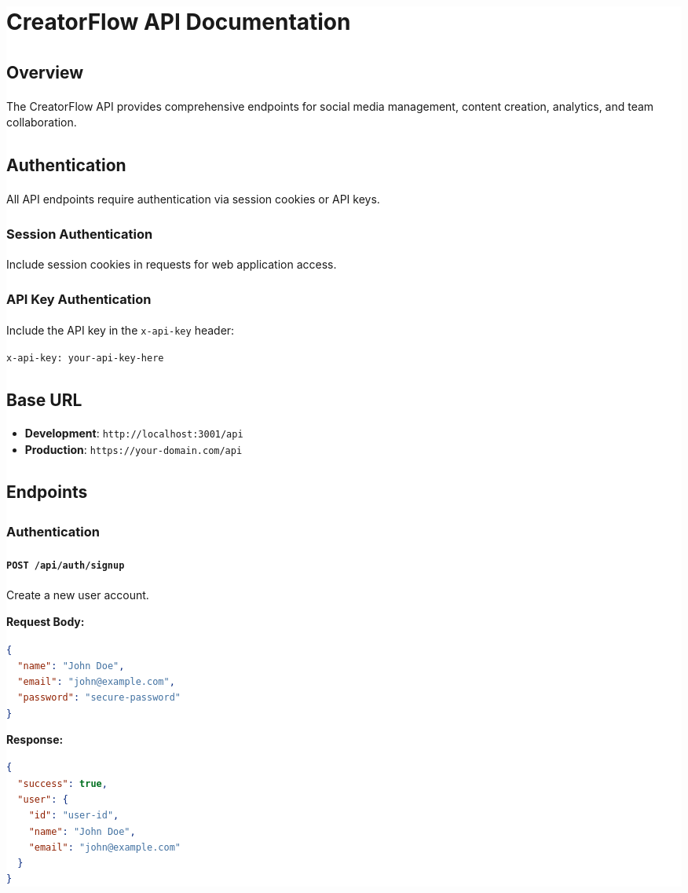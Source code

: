 # CreatorFlow API Documentation

## Overview

The CreatorFlow API provides comprehensive endpoints for social media management, content creation, analytics, and team collaboration.

## Authentication

All API endpoints require authentication via session cookies or API keys.

### Session Authentication
Include session cookies in requests for web application access.

### API Key Authentication
Include the API key in the `x-api-key` header:
```
x-api-key: your-api-key-here
```

## Base URL

- **Development**: `http://localhost:3001/api`
- **Production**: `https://your-domain.com/api`

## Endpoints

### Authentication

#### `POST /api/auth/signup`
Create a new user account.

**Request Body:**
```json
{
  "name": "John Doe",
  "email": "john@example.com",
  "password": "secure-password"
}
```

**Response:**
```json
{
  "success": true,
  "user": {
    "id": "user-id",
    "name": "John Doe",
    "email": "john@example.com"
  }
}
```

